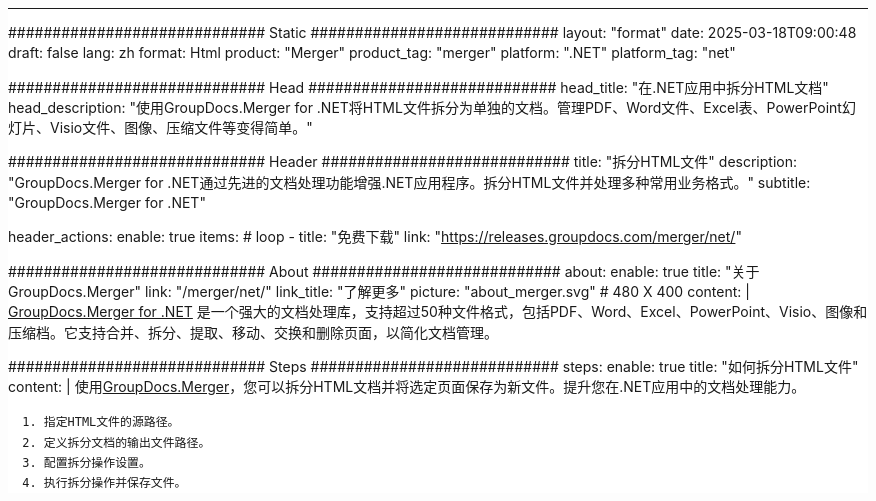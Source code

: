 
---
############################# Static ############################
layout: "format"
date:  2025-03-18T09:00:48
draft: false
lang: zh
format: Html
product: "Merger"
product_tag: "merger"
platform: ".NET"
platform_tag: "net"

############################# Head ############################
head_title: "在.NET应用中拆分HTML文档"
head_description: "使用GroupDocs.Merger for .NET将HTML文件拆分为单独的文档。管理PDF、Word文件、Excel表、PowerPoint幻灯片、Visio文件、图像、压缩文件等变得简单。"

############################# Header ############################
title: "拆分HTML文件" 
description: "GroupDocs.Merger for .NET通过先进的文档处理功能增强.NET应用程序。拆分HTML文件并处理多种常用业务格式。"
subtitle: "GroupDocs.Merger for .NET" 

header_actions:
  enable: true
  items:
    #  loop
    - title: "免费下载"
      link: "https://releases.groupdocs.com/merger/net/"
      
############################# About ############################
about:
    enable: true
    title: "关于GroupDocs.Merger"
    link: "/merger/net/"
    link_title: "了解更多"
    picture: "about_merger.svg" # 480 X 400
    content: |
       [GroupDocs.Merger for .NET](/merger/net/) 是一个强大的文档处理库，支持超过50种文件格式，包括PDF、Word、Excel、PowerPoint、Visio、图像和压缩档。它支持合并、拆分、提取、移动、交换和删除页面，以简化文档管理。

############################# Steps ############################
steps:
    enable: true
    title: "如何拆分HTML文件"
    content: |
      使用[GroupDocs.Merger](/merger/net/)，您可以拆分HTML文档并将选定页面保存为新文件。提升您在.NET应用中的文档处理能力。
      
      1. 指定HTML文件的源路径。
      2. 定义拆分文档的输出文件路径。
      3. 配置拆分操作设置。
      4. 执行拆分操作并保存文件。
   